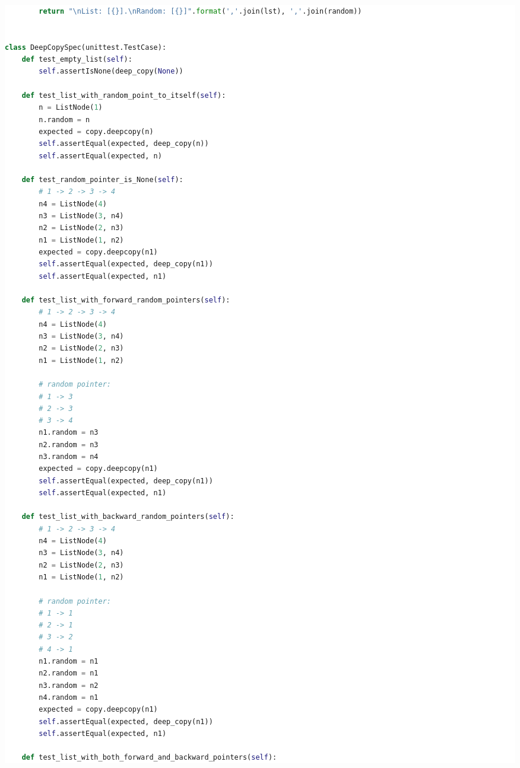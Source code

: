 ```py
        return "\nList: [{}].\nRandom: [{}]".format(','.join(lst), ','.join(random))
            

class DeepCopySpec(unittest.TestCase):
    def test_empty_list(self):
        self.assertIsNone(deep_copy(None))
    
    def test_list_with_random_point_to_itself(self):
        n = ListNode(1)
        n.random = n
        expected = copy.deepcopy(n)
        self.assertEqual(expected, deep_copy(n))
        self.assertEqual(expected, n)

    def test_random_pointer_is_None(self):
        # 1 -> 2 -> 3 -> 4
        n4 = ListNode(4)
        n3 = ListNode(3, n4)
        n2 = ListNode(2, n3)
        n1 = ListNode(1, n2)
        expected = copy.deepcopy(n1)
        self.assertEqual(expected, deep_copy(n1))
        self.assertEqual(expected, n1)

    def test_list_with_forward_random_pointers(self):
        # 1 -> 2 -> 3 -> 4
        n4 = ListNode(4)
        n3 = ListNode(3, n4)
        n2 = ListNode(2, n3)
        n1 = ListNode(1, n2)

        # random pointer:
        # 1 -> 3
        # 2 -> 3
        # 3 -> 4
        n1.random = n3
        n2.random = n3
        n3.random = n4
        expected = copy.deepcopy(n1)
        self.assertEqual(expected, deep_copy(n1))
        self.assertEqual(expected, n1)

    def test_list_with_backward_random_pointers(self):
        # 1 -> 2 -> 3 -> 4
        n4 = ListNode(4)
        n3 = ListNode(3, n4)
        n2 = ListNode(2, n3)
        n1 = ListNode(1, n2)

        # random pointer:
        # 1 -> 1
        # 2 -> 1
        # 3 -> 2
        # 4 -> 1
        n1.random = n1
        n2.random = n1
        n3.random = n2
        n4.random = n1
        expected = copy.deepcopy(n1)
        self.assertEqual(expected, deep_copy(n1))
        self.assertEqual(expected, n1)

    def test_list_with_both_forward_and_backward_pointers(self):
```